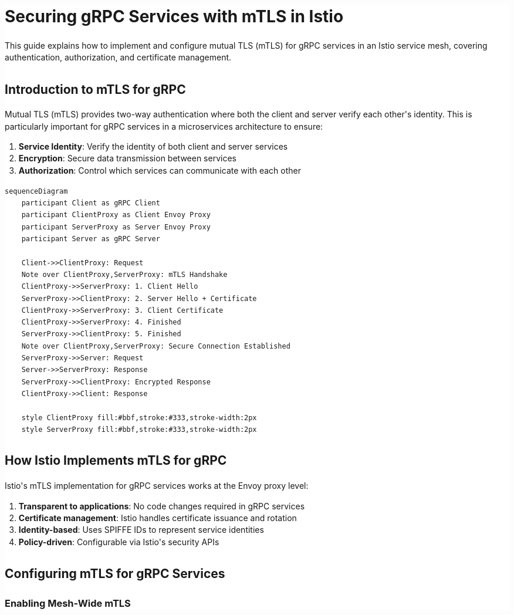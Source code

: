 # Securing gRPC Services with mTLS in Istio

This guide explains how to implement and configure mutual TLS (mTLS) for gRPC services in an Istio service mesh, covering authentication, authorization, and certificate management.

## Introduction to mTLS for gRPC

Mutual TLS (mTLS) provides two-way authentication where both the client and server verify each other's identity. This is particularly important for gRPC services in a microservices architecture to ensure:

1. **Service Identity**: Verify the identity of both client and server services
2. **Encryption**: Secure data transmission between services
3. **Authorization**: Control which services can communicate with each other

```mermaid
sequenceDiagram
    participant Client as gRPC Client
    participant ClientProxy as Client Envoy Proxy
    participant ServerProxy as Server Envoy Proxy
    participant Server as gRPC Server
    
    Client->>ClientProxy: Request
    Note over ClientProxy,ServerProxy: mTLS Handshake
    ClientProxy->>ServerProxy: 1. Client Hello
    ServerProxy->>ClientProxy: 2. Server Hello + Certificate
    ClientProxy->>ServerProxy: 3. Client Certificate
    ClientProxy->>ServerProxy: 4. Finished
    ServerProxy->>ClientProxy: 5. Finished
    Note over ClientProxy,ServerProxy: Secure Connection Established
    ServerProxy->>Server: Request
    Server->>ServerProxy: Response
    ServerProxy->>ClientProxy: Encrypted Response
    ClientProxy->>Client: Response
    
    style ClientProxy fill:#bbf,stroke:#333,stroke-width:2px
    style ServerProxy fill:#bbf,stroke:#333,stroke-width:2px
```

## How Istio Implements mTLS for gRPC

Istio's mTLS implementation for gRPC services works at the Envoy proxy level:

1. **Transparent to applications**: No code changes required in gRPC services
2. **Certificate management**: Istio handles certificate issuance and rotation
3. **Identity-based**: Uses SPIFFE IDs to represent service identities
4. **Policy-driven**: Configurable via Istio's security APIs

## Configuring mTLS for gRPC Services

### Enabling Mesh-Wide mTLS
